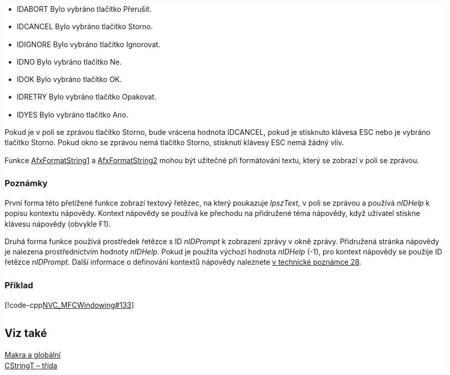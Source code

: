 - IDABORT Bylo vybráno tlačítko Přerušit.

- IDCANCEL Bylo vybráno tlačítko Storno.

- IDIGNORE Bylo vybráno tlačítko Ignorovat.

- IDNO Bylo vybráno tlačítko Ne.

- IDOK Bylo vybráno tlačítko OK.

- IDRETRY Bylo vybráno tlačítko Opakovat.

- IDYES Bylo vybráno tlačítko Ano.

Pokud je v poli se zprávou tlačítko Storno, bude vrácena hodnota IDCANCEL, pokud je stisknuto klávesa ESC nebo je vybráno tlačítko Storno. Pokud okno se zprávou nemá tlačítko Storno, stisknutí klávesy ESC nemá žádný vliv.

Funkce [AfxFormatString1](#afxformatstring1) a [AfxFormatString2](#afxformatstring2) mohou být užitečné při formátování textu, který se zobrazí v poli se zprávou.

### <a name="remarks"></a>Poznámky

První forma této přetížené funkce zobrazí textový řetězec, na který poukazuje *lpszText,* v poli se zprávou a používá *nIDHelp* k popisu kontextu nápovědy. Kontext nápovědy se používá ke přechodu na přidružené téma nápovědy, když uživatel stiskne klávesu nápovědy (obvykle F1).

Druhá forma funkce používá prostředek řetězce s ID *nIDPrompt* k zobrazení zprávy v okně zprávy. Přidružená stránka nápovědy je nalezena prostřednictvím hodnoty *nIDHelp*. Pokud je použita výchozí hodnota *nIDHelp* (-1), pro kontext nápovědy se použije ID řetězce *nIDPrompt*. Další informace o definování kontextů nápovědy naleznete [v technické poznámce 28](../../mfc/tn028-context-sensitive-help-support.md).

### <a name="example"></a>Příklad

[!code-cpp[NVC_MFCWindowing#133](../../mfc/reference/codesnippet/cpp/cstring-formatting-and-message-box-display_4.cpp)]

## <a name="see-also"></a>Viz také

[Makra a globální](../../mfc/reference/mfc-macros-and-globals.md)<br/>
[CStringT – třída](../../atl-mfc-shared/reference/cstringt-class.md)
